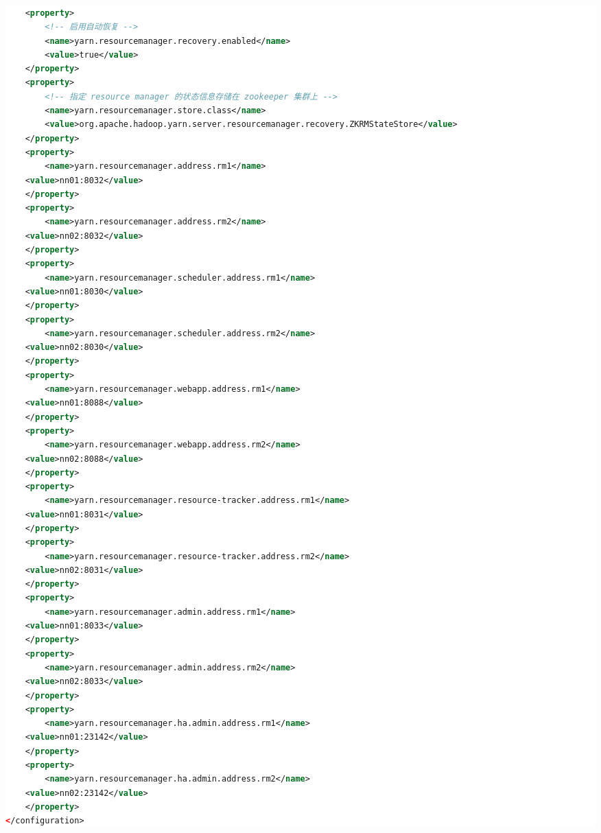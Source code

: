 ```xml
    <property>
        <!-- 启用自动恢复 -->
        <name>yarn.resourcemanager.recovery.enabled</name>
        <value>true</value>
    </property>
    <property>
        <!-- 指定 resource manager 的状态信息存储在 zookeeper 集群上 -->
        <name>yarn.resourcemanager.store.class</name>
        <value>org.apache.hadoop.yarn.server.resourcemanager.recovery.ZKRMStateStore</value>
    </property>
    <property>
        <name>yarn.resourcemanager.address.rm1</name>
	<value>nn01:8032</value>
    </property>
    <property>
        <name>yarn.resourcemanager.address.rm2</name>
	<value>nn02:8032</value>
    </property>
    <property>
        <name>yarn.resourcemanager.scheduler.address.rm1</name>
	<value>nn01:8030</value>
    </property>
    <property>
        <name>yarn.resourcemanager.scheduler.address.rm2</name>
	<value>nn02:8030</value>
    </property>
    <property>
        <name>yarn.resourcemanager.webapp.address.rm1</name>
	<value>nn01:8088</value>
    </property>
    <property>
        <name>yarn.resourcemanager.webapp.address.rm2</name>
	<value>nn02:8088</value>
    </property>
    <property>
        <name>yarn.resourcemanager.resource-tracker.address.rm1</name>
	<value>nn01:8031</value>
    </property>
    <property>
        <name>yarn.resourcemanager.resource-tracker.address.rm2</name>
	<value>nn02:8031</value>
    </property>
    <property>
        <name>yarn.resourcemanager.admin.address.rm1</name>
	<value>nn01:8033</value>
    </property>
    <property>
        <name>yarn.resourcemanager.admin.address.rm2</name>
	<value>nn02:8033</value>
    </property>
    <property>
        <name>yarn.resourcemanager.ha.admin.address.rm1</name>
	<value>nn01:23142</value>
    </property>
    <property>
        <name>yarn.resourcemanager.ha.admin.address.rm2</name>
	<value>nn02:23142</value>
    </property>
</configuration>
```
